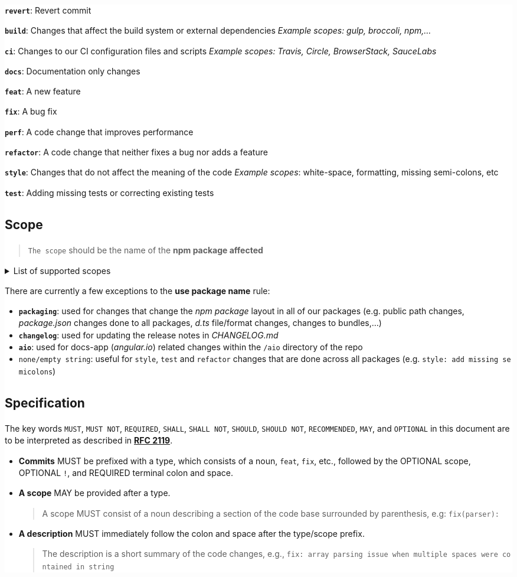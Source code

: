 **`revert`**: Revert commit

**`build`**: Changes that affect the build system or external dependencies
_Example scopes: gulp, broccoli, npm,…_

**`ci`**: Changes to our CI configuration files and scripts
_Example scopes: Travis, Circle, BrowserStack, SauceLabs_

**`docs`**: Documentation only changes

**`feat`**: A new feature

**`fix`**: A bug fix

**`perf`**: A code change that improves performance

**`refactor`**: A code change that neither fixes a bug nor adds a feature

**`style`**: Changes that do not affect the meaning of the code
_Example scopes_: white-space, formatting, missing semi-colons, etc

**`test`**: Adding missing tests or correcting existing tests

## Scope

> `The scope` should be the name of the **npm package affected**

<details><summary>List of supported scopes</summary></details>

There are currently a few exceptions to the **use package name** rule:

-  **`packaging`**: used for changes that change the _npm package_ layout in all of our packages (e.g. public path changes, _package.json_ changes done to all packages, _d.ts_ file/format changes, changes to bundles,…)
-  **`changelog`**: used for updating the release notes in _CHANGELOG.md_
-  **`aio`**: used for docs-app (_angular.io_) related changes within the `/aio` directory of the repo
-  `none/empty string`: useful for `style`, `test` and `refactor` changes that are done across all packages (e.g. `style: add missing semicolons`)

## Specification

The key words `MUST`, `MUST NOT`, `REQUIRED`, `SHALL`, `SHALL NOT`, `SHOULD`, `SHOULD NOT`, `RECOMMENDED`, `MAY`, and `OPTIONAL` in this document are to be interpreted as described in [**RFC 2119**](https://www.ietf.org/rfc/rfc2119.txt).

-  **Commits** MUST be prefixed with a type, which consists of a noun, `feat`, `fix`, etc., followed by the OPTIONAL scope, OPTIONAL `!`, and REQUIRED terminal colon and space.
-  **A scope** MAY be provided after a type.

   > A scope MUST consist of a noun describing a section of the code base surrounded by parenthesis, e.g: `fix(parser):`

-  **A description** MUST immediately follow the colon and space after the type/scope prefix.

   > The description is a short summary of the code changes,
   > e.g., `fix: array parsing issue when multiple spaces were contained in string`
